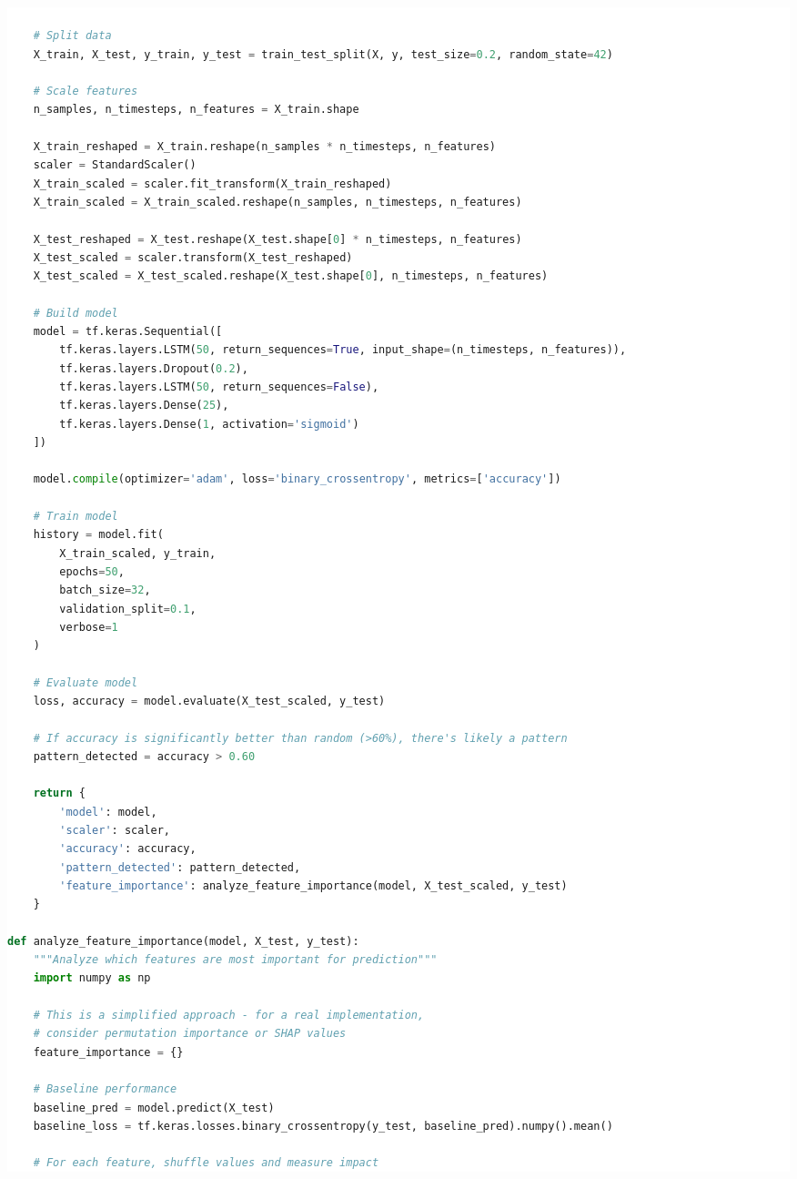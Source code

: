 ```python
    
    # Split data
    X_train, X_test, y_train, y_test = train_test_split(X, y, test_size=0.2, random_state=42)
    
    # Scale features
    n_samples, n_timesteps, n_features = X_train.shape
    
    X_train_reshaped = X_train.reshape(n_samples * n_timesteps, n_features)
    scaler = StandardScaler()
    X_train_scaled = scaler.fit_transform(X_train_reshaped)
    X_train_scaled = X_train_scaled.reshape(n_samples, n_timesteps, n_features)
    
    X_test_reshaped = X_test.reshape(X_test.shape[0] * n_timesteps, n_features)
    X_test_scaled = scaler.transform(X_test_reshaped)
    X_test_scaled = X_test_scaled.reshape(X_test.shape[0], n_timesteps, n_features)
    
    # Build model
    model = tf.keras.Sequential([
        tf.keras.layers.LSTM(50, return_sequences=True, input_shape=(n_timesteps, n_features)),
        tf.keras.layers.Dropout(0.2),
        tf.keras.layers.LSTM(50, return_sequences=False),
        tf.keras.layers.Dense(25),
        tf.keras.layers.Dense(1, activation='sigmoid')
    ])
    
    model.compile(optimizer='adam', loss='binary_crossentropy', metrics=['accuracy'])
    
    # Train model
    history = model.fit(
        X_train_scaled, y_train,
        epochs=50,
        batch_size=32,
        validation_split=0.1,
        verbose=1
    )
    
    # Evaluate model
    loss, accuracy = model.evaluate(X_test_scaled, y_test)
    
    # If accuracy is significantly better than random (>60%), there's likely a pattern
    pattern_detected = accuracy > 0.60
    
    return {
        'model': model,
        'scaler': scaler,
        'accuracy': accuracy,
        'pattern_detected': pattern_detected,
        'feature_importance': analyze_feature_importance(model, X_test_scaled, y_test)
    }

def analyze_feature_importance(model, X_test, y_test):
    """Analyze which features are most important for prediction"""
    import numpy as np
    
    # This is a simplified approach - for a real implementation, 
    # consider permutation importance or SHAP values
    feature_importance = {}
    
    # Baseline performance
    baseline_pred = model.predict(X_test)
    baseline_loss = tf.keras.losses.binary_crossentropy(y_test, baseline_pred).numpy().mean()
    
    # For each feature, shuffle values and measure impact
```